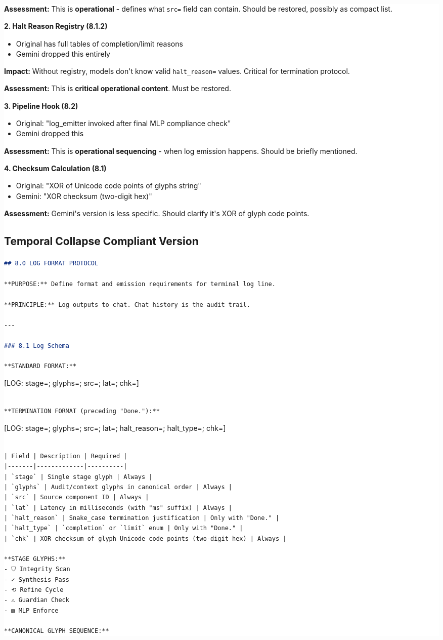 **Assessment:** This is **operational** - defines what `src=` field can contain. Should be restored, possibly as compact list.

**2. Halt Reason Registry (8.1.2)**
- Original has full tables of completion/limit reasons
- Gemini dropped this entirely

**Impact:** Without registry, models don't know valid `halt_reason=` values. Critical for termination protocol.

**Assessment:** This is **critical operational content**. Must be restored.

**3. Pipeline Hook (8.2)**
- Original: "log_emitter invoked after final MLP compliance check"
- Gemini dropped this

**Assessment:** This is **operational sequencing** - when log emission happens. Should be briefly mentioned.

**4. Checksum Calculation (8.1)**
- Original: "XOR of Unicode code points of glyphs string"
- Gemini: "XOR checksum (two-digit hex)"

**Assessment:** Gemini's version is less specific. Should clarify it's XOR of glyph code points.

## Temporal Collapse Compliant Version

```markdown
## 8.0 LOG FORMAT PROTOCOL

**PURPOSE:** Define format and emission requirements for terminal log line.

**PRINCIPLE:** Log outputs to chat. Chat history is the audit trail.

---

### 8.1 Log Schema

**STANDARD FORMAT:**
```
[LOG: stage=<glyph>; glyphs=<sequence>; src=<id>; lat=<ms>; chk=<hex>]
```

**TERMINATION FORMAT (preceding "Done."):**
```
[LOG: stage=<glyph>; glyphs=<sequence>; src=<id>; lat=<ms>; halt_reason=<reason>; halt_type=<type>; chk=<hex>]
```

| Field | Description | Required |
|-------|-------------|----------|
| `stage` | Single stage glyph | Always |
| `glyphs` | Audit/context glyphs in canonical order | Always |
| `src` | Source component ID | Always |
| `lat` | Latency in milliseconds (with "ms" suffix) | Always |
| `halt_reason` | Snake_case termination justification | Only with "Done." |
| `halt_type` | `completion` or `limit` enum | Only with "Done." |
| `chk` | XOR checksum of glyph Unicode code points (two-digit hex) | Always |

**STAGE GLYPHS:**
- ⛉ Integrity Scan
- ✓ Synthesis Pass
- ⟲ Refine Cycle
- ⚠ Guardian Check
- ▨ MLP Enforce

**CANONICAL GLYPH SEQUENCE:**
```